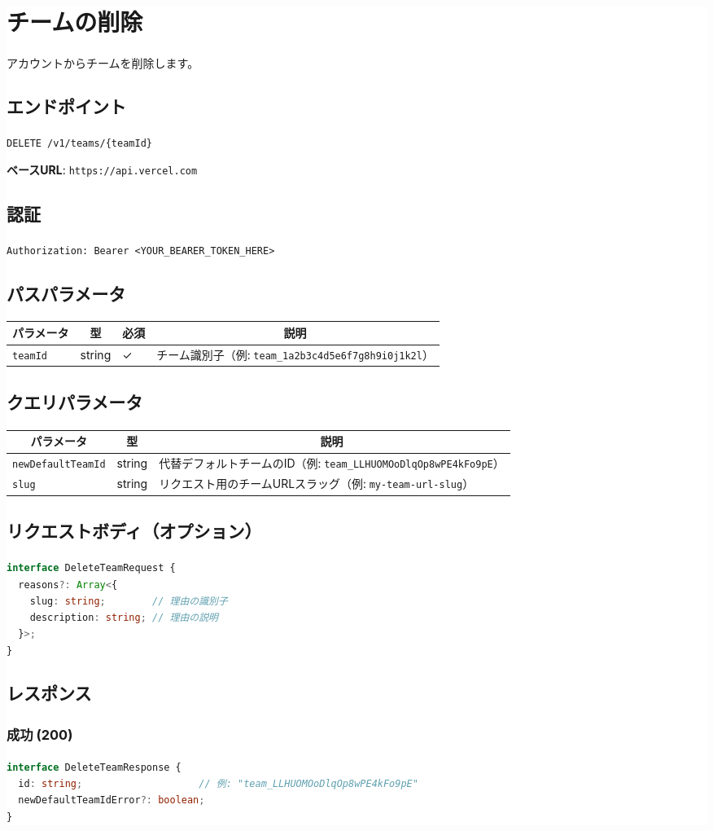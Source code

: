 # チームの削除

アカウントからチームを削除します。

## エンドポイント

```
DELETE /v1/teams/{teamId}
```

**ベースURL**: `https://api.vercel.com`

## 認証

```
Authorization: Bearer <YOUR_BEARER_TOKEN_HERE>
```

## パスパラメータ

| パラメータ | 型 | 必須 | 説明 |
|----------|------|------|------|
| `teamId` | string | ✓ | チーム識別子（例: `team_1a2b3c4d5e6f7g8h9i0j1k2l`） |

## クエリパラメータ

| パラメータ | 型 | 説明 |
|----------|------|------|
| `newDefaultTeamId` | string | 代替デフォルトチームのID（例: `team_LLHUOMOoDlqOp8wPE4kFo9pE`） |
| `slug` | string | リクエスト用のチームURLスラッグ（例: `my-team-url-slug`） |

## リクエストボディ（オプション）

```typescript
interface DeleteTeamRequest {
  reasons?: Array<{
    slug: string;        // 理由の識別子
    description: string; // 理由の説明
  }>;
}
```

## レスポンス

### 成功 (200)

```typescript
interface DeleteTeamResponse {
  id: string;                    // 例: "team_LLHUOMOoDlqOp8wPE4kFo9pE"
  newDefaultTeamIdError?: boolean;
}
```
